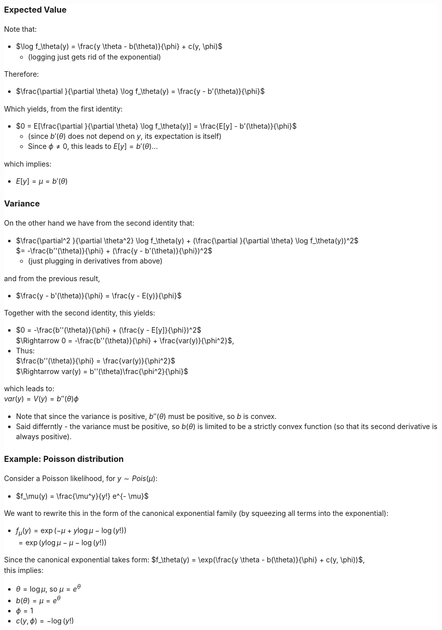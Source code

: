 
### Expected Value
Note that:  
- $\log f_\theta(y) = \frac{y \theta - b(\theta)}{\phi} + c(y, \phi)$  
    - (logging just gets rid of the exponential)

Therefore:  
- $\frac{\partial }{\partial \theta} \log f_\theta(y) = \frac{y - b'(\theta)}{\phi}$  

Which yields, from the first identity:  
- $0 = E[\frac{\partial }{\partial \theta} \log f_\theta(y)] = \frac{E[y] - b'(\theta)}{\phi}$  
    - (since $b'(\theta)$ does not depend on $y$, its expectation is itself)
    - Since $\phi \ne 0$, this leads to $E[y] = b'(\theta)$...

which implies:  
- $E[y] = \mu = b'(\theta)$

### Variance
On the other hand we have from the second identity that:  
- $\frac{\partial^2 }{\partial \theta^2} \log f_\theta(y) + (\frac{\partial }{\partial \theta} \log f_\theta(y))^2$  
$= -\frac{b''(\theta)}{\phi} + (\frac{y - b'(\theta)}{\phi})^2$  
    - (just plugging in derivatives from above)

and from the previous result,  
- $\frac{y - b'(\theta)}{\phi} = \frac{y - E(y)}{\phi}$  

Together with the second identity, this yields:  
- $0 = -\frac{b''(\theta)}{\phi} + (\frac{y - E[y]}{\phi})^2$  
$\Rightarrow 0 = -\frac{b''(\theta)}{\phi} + \frac{var(y)}{\phi^2}$,  
- Thus:  
$\frac{b''(\theta)}{\phi} = \frac{var(y)}{\phi^2}$  
$\Rightarrow var(y) = b''(\theta)\frac{\phi^2}{\phi}$

which leads to:  
$var(y) = V(y) = b''(\theta) \phi$
- Note that since the variance is positive, $b''(\theta)$ must be positive, so $b$ is convex.
- Said differntly - the variance must be positive, so $b(\theta)$ is limited to be a strictly convex function (so that its second derivative is always positive).


### Example: Poisson distribution  
Consider a Poisson likelihood, for $y \sim Pois(\mu)$:  
- $f_\mu(y) = \frac{\mu^y}{y!} e^{- \mu}$  

We want to rewrite this in the form of the canonical exponential family (by squeezing all terms into the exponential):  
- $f_\mu(y) = \exp(-\mu + y \log \mu - \log(y!))$  
$= \exp(y \log \mu - \mu - \log(y!))$

Since the canonical exponential takes form: $f_\theta(y) = \exp(\frac{y \theta - b(\theta)}{\phi} + c(y, \phi))$,  
this implies:
- $\theta = \log \mu$, so $\mu = e^\theta$
- $b(\theta) = \mu = e^\theta$
- $\phi = 1$
- $c(y, \phi) = - \log(y!)$
